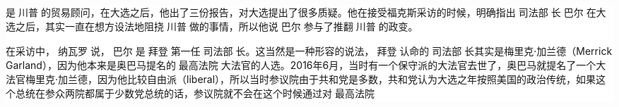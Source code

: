   是
  <ok href="/term/1041">
   川普
  </ok>
  的贸易顾问，在大选之后，他出了三份报告，对大选提出了很多质疑。他在接受福克斯采访的时候，明确指出
  <ok href="/term/2426">
   司法部
  </ok>
  长
  <ok href="/term/2431">
   巴尔
  </ok>
  在大选之后，其实一直在想方设法地阻挠
  <ok href="/term/1041">
   川普
  </ok>
  做的事情，所以他说
  <ok href="/term/2431">
   巴尔
  </ok>
  参与了推翻
  <ok href="/term/1041">
   川普
  </ok>
  的政变。
 </p>
 <div class="AD_Embed__Wrap-sc-1xslmin-0 igMuqX module desktop">
  <div>
  </div>
 </div>
 <p>
  在采访中，
  <ok href="/term/2088">
   纳瓦罗
  </ok>
  说，
  <ok href="/term/2431">
   巴尔
  </ok>
  是
  <ok href="/term/3365">
   拜登
  </ok>
  第一任
  <ok href="/term/2426">
   司法部
  </ok>
  长。这当然是一种形容的说法，
  <ok href="/term/3365">
   拜登
  </ok>
  认命的
  <ok href="/term/2426">
   司法部
  </ok>
  长其实是梅里克·加兰德（Merrick Garland），因为他本来是奥巴马提名的
  <ok href="/term/7826">
   最高法院
  </ok>
  大法官的人选。2016年6月，当时有一个保守派的大法官去世了，奥巴马就提名了一个大法官梅里克·加兰德，因为他比较自由派（liberal），所以当时参议院由于共和党是多数，共和党认为大选之年按照美国的政治传统，如果这个总统在参众两院都属于少数党总统的话，参议院就不会在这个时候通过对
  <ok href="/term/7826">
   最高法院
  </ok>